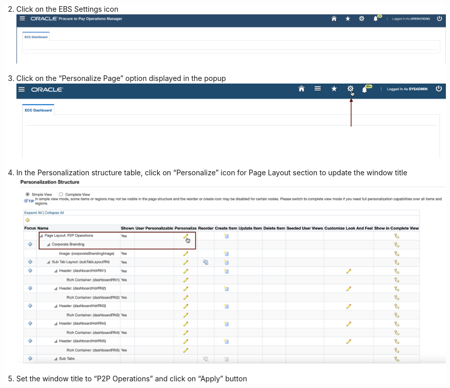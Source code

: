 2.	Click on the EBS Settings icon
    ![EBS Settings](../images/scratchpadupdated2.png "EBS Settings")

3.	Click on the “Personalize Page” option displayed in the popup
    ![Personalize Page](../images/scratchpadupdated3.png "Personalize Page")



5.	In the Personalization structure table, click on “Personalize” icon for Page Layout section to update the window title
    ![Update Window Title](../images/scratchpadupdated6.png "Update Window Title")

6.	Set the window title to “P2P Operations” and click on “Apply” button